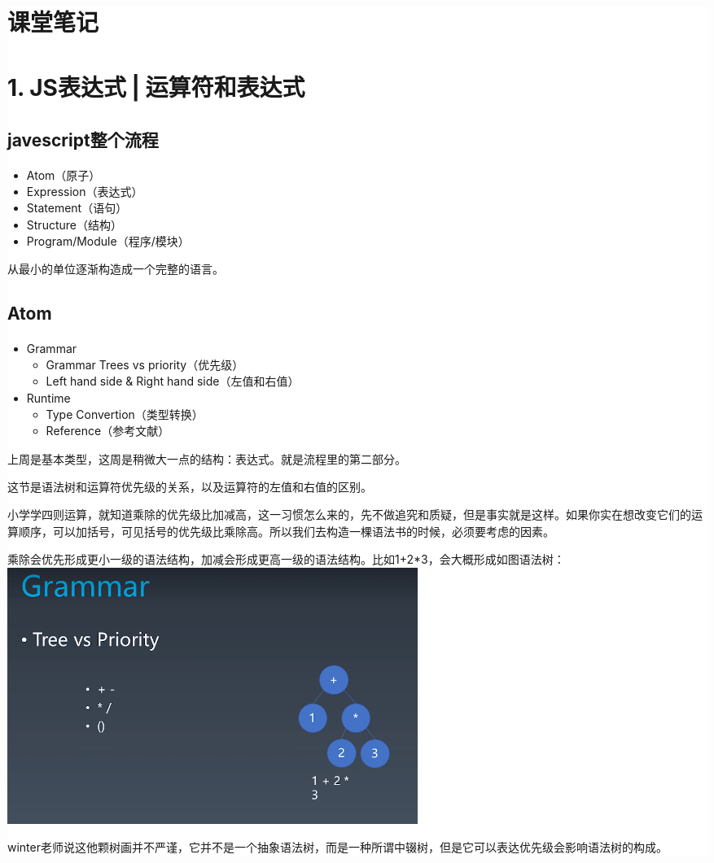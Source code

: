 # 课堂笔记

# 1. JS表达式 | 运算符和表达式

## javescript整个流程
- Atom（原子）
- Expression（表达式）
- Statement（语句）
- Structure（结构）
- Program/Module（程序/模块）

从最小的单位逐渐构造成一个完整的语言。

## Atom

- Grammar
    - Grammar Trees vs priority（优先级）
    - Left hand side & Right hand side（左值和右值）
- Runtime
    - Type Convertion（类型转换）
    - Reference（参考文献）

上周是基本类型，这周是稍微大一点的结构：表达式。就是流程里的第二部分。

这节是语法树和运算符优先级的关系，以及运算符的左值和右值的区别。


小学学四则运算，就知道乘除的优先级比加减高，这一习惯怎么来的，先不做追究和质疑，但是事实就是这样。如果你实在想改变它们的运算顺序，可以加括号，可见括号的优先级比乘除高。所以我们去构造一棵语法书的时候，必须要考虑的因素。

乘除会优先形成更小一级的语法结构，加减会形成更高一级的语法结构。比如1+2*3，会大概形成如图语法树：
![不同类型之间的转换](./微信截图_20200719093635.png)

winter老师说这他颗树画并不严谨，它并不是一个抽象语法树，而是一种所谓中辍树，但是它可以表达优先级会影响语法树的构成。
